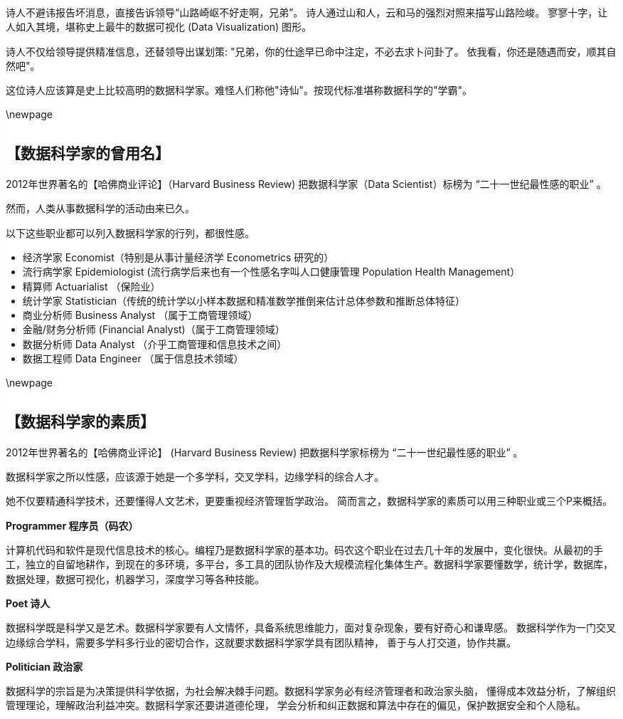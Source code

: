 诗人不避讳报告坏消息，直接告诉领导“山路崎岖不好走啊，兄弟”。
诗人通过山和人，云和马的强烈对照来描写山路险峻。
寥寥十字，让人如入其境，堪称史上最牛的数据可视化 (Data Visualization) 图形。

诗人不仅给领导提供精准信息，还替领导出谋划策: "兄弟，你的仕途早已命中注定，不必去求卜问卦了。
依我看，你还是随遇而安，顺其自然吧"。

这位诗人应该算是史上比较高明的数据科学家。难怪人们称他"诗仙"。按现代标准堪称数据科学的"学霸"。
 


\newpage

## 【数据科学家的曾用名】

2012年世界著名的【哈佛商业评论】（Harvard Business Review) 把数据科学家（Data Scientist）标榜为 “二十一世纪最性感的职业” 。

然而，人类从事数据科学的活动由来已久。

以下这些职业都可以列入数据科学家的行列，都很性感。

-	经济学家 Economist（特别是从事计量经济学 Econometrics 研究的）
-	流行病学家 Epidemiologist (流行病学后来也有一个性感名字叫人口健康管理 Population Health Management）
-	精算师 Actuarialist （保险业）
-	统计学家 Statistician（传统的统计学以小样本数据和精准数学推倒来估计总体参数和推断总体特征）
-	商业分析师 Business Analyst （属于工商管理领域）
-	金融/财务分析师 (Financial Analyst)（属于工商管理领域）
-	数据分析师 Data Analyst （介乎工商管理和信息技术之间）
-	数据工程师 Data Engineer （属于信息技术领域）
 



\newpage

## 【数据科学家的素质】

2012年世界著名的【哈佛商业评论】 (Harvard Business Review) 把数据科学家标榜为 “二十一世纪最性感的职业” 。

数据科学家之所以性感，应该源于她是一个多学科，交叉学科，边缘学科的综合人才。

她不仅要精通科学技术，还要懂得人文艺术，更要重视经济管理哲学政治。
简而言之，数据科学家的素质可以用三种职业或三个P来概括。

**Programmer 程序员（码农）**

计算机代码和软件是现代信息技术的核心。编程乃是数据科学家的基本功。码农这个职业在过去几十年的发展中，变化很快。从最初的手工，独立的自留地耕作，到现在的多环境，多平台，多工具的团队协作及大规模流程化集体生产。数据科学家要懂数学，统计学，数据库，数据处理，数据可视化，机器学习，深度学习等各种技能。

**Poet 诗人**

数据科学既是科学又是艺术。数据科学家要有人文情怀，具备系统思维能力，面对复杂现象，要有好奇心和谦卑感。
数据科学作为一门交叉边缘综合学科，需要多学科多行业的密切合作，这就要求数据科学家学具有团队精神，
善于与人打交道，协作共赢。

**Politician 政治家**

数据科学的宗旨是为决策提供科学依据，为社会解决棘手问题。数据科学家务必有经济管理者和政治家头脑，
懂得成本效益分析，了解组织管理理论，理解政治利益冲突。数据科学家还要讲道德伦理，
学会分析和纠正数据和算法中存在的偏见，保护数据安全和个人隐私。
